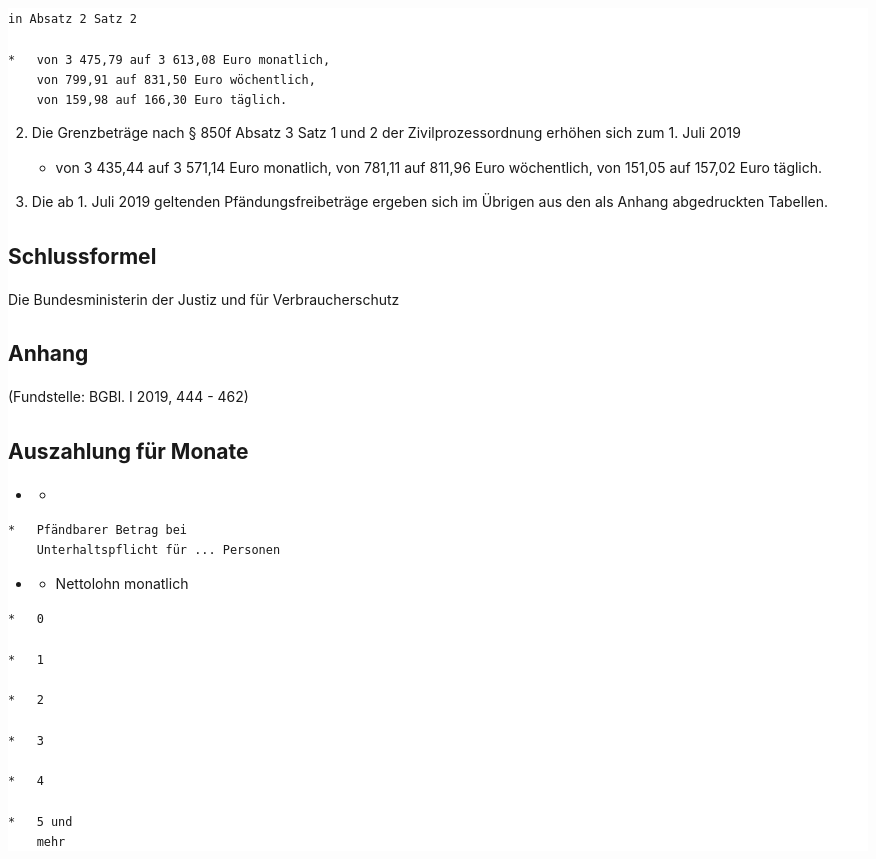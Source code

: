 


    in Absatz 2 Satz 2

    *   von 3 475,79 auf 3 613,08 Euro monatlich,
        von 799,91 auf 831,50 Euro wöchentlich,
        von 159,98 auf 166,30 Euro täglich.





2.  Die Grenzbeträge nach § 850f Absatz 3 Satz 1 und 2 der
    Zivilprozessordnung erhöhen sich zum 1. Juli 2019

    *   von 3 435,44 auf 3 571,14 Euro monatlich,
        von 781,11 auf 811,96 Euro wöchentlich,
        von 151,05 auf 157,02 Euro täglich.





3.  Die ab 1. Juli 2019 geltenden Pfändungsfreibeträge ergeben sich im
    Übrigen aus den als Anhang abgedruckten Tabellen.





## Schlussformel

Die Bundesministerin der Justiz und für Verbraucherschutz


## Anhang

(Fundstelle: BGBl. I 2019, 444 - 462)

## **Auszahlung für Monate**


*    *
    *   Pfändbarer Betrag bei
        Unterhaltspflicht für ... Personen


*    *   Nettolohn
        monatlich

    *   0

    *   1

    *   2

    *   3

    *   4

    *   5 und
        mehr
